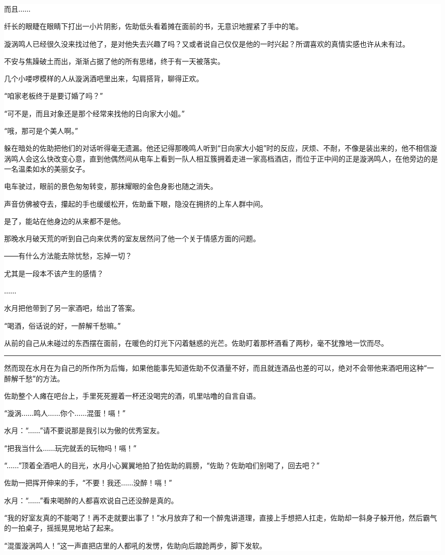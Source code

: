 而且……

纤长的眼睫在眼睛下打出一小片阴影，佐助低头看着摊在面前的书，无意识地握紧了手中的笔。

漩涡鸣人已经很久没来找过他了，是对他失去兴趣了吗？又或者说自己仅仅是他的一时兴起？所谓喜欢的真情实感也许从未有过。

不安与焦躁破土而出，渐渐占据了他的所有思绪，终于有一天被落实。

几个小喽啰模样的人从漩涡酒吧里出来，勾肩搭背，聊得正欢。

“咱家老板终于是要订婚了吗？”

“可不是，而且对象还是那个经常来找他的日向家大小姐。”

“哦，那可是个美人啊。”

躲在暗处的佐助把他们的对话听得毫无遗漏。他还记得那晚鸣人听到“日向家大小姐”时的反应，厌烦、不耐，不像是装出来的，他不相信漩涡鸣人会这么快改变心意，直到他偶然间从电车上看到一队人相互簇拥着走进一家高档酒店，而位于正中间的正是漩涡鸣人，在他旁边的是一名温柔如水的美丽女子。

电车驶过，眼前的景色匆匆转变，那抹耀眼的金色身影也随之消失。

声音仿佛被夺去，攥起的手也缓缓松开，佐助垂下眼，隐没在拥挤的上车人群中间。

是了，能站在他身边的从来都不是他。

那晚水月破天荒的听到自己向来优秀的室友居然问了他一个关于情感方面的问题。

——有什么方法能去除忧愁，忘掉一切？

尤其是一段本不该产生的感情？

 ……

水月把他带到了另一家酒吧，给出了答案。

“喝酒，俗话说的好，一醉解千愁嘛。”

从前的自己从未碰过的东西摆在面前，在暖色的灯光下闪着魅惑的光芒。佐助盯着那杯酒看了两秒，毫不犹豫地一饮而尽。

 


----------


 

然而现在水月在为自己的所作所为后悔，如果他能事先知道佐助不仅酒量不好，而且就连酒品也差的可以，绝对不会带他来酒吧用这种“一醉解千愁”的方法。

佐助整个人瘫在吧台上，手里死死握着一杯还没喝完的酒，叽里咕噜的自言自语。

“漩涡……鸣人……你个……混蛋！嗝！”

水月：“……”请不要说那是我引以为傲的优秀室友。

“把我当什么……玩完就丢的玩物吗！嗝！”

“……”顶着全酒吧人的目光，水月小心翼翼地拍了拍佐助的肩膀，“佐助？佐助咱们别喝了，回去吧？”

佐助一把挥开伸来的手，“不要！我还……没醉！嗝！”

水月：“……”看来喝醉的人都喜欢说自己还没醉是真的。

“我的好室友真的不能喝了！再不走就要出事了！”水月放弃了和一个醉鬼讲道理，直接上手想把人扛走，佐助却一斜身子躲开他，然后霸气的一拍桌子，摇摇晃晃地站了起来。

“混蛋漩涡鸣人！”这一声直把店里的人都吼的发愣，佐助向后踉跄两步，脚下发软。
